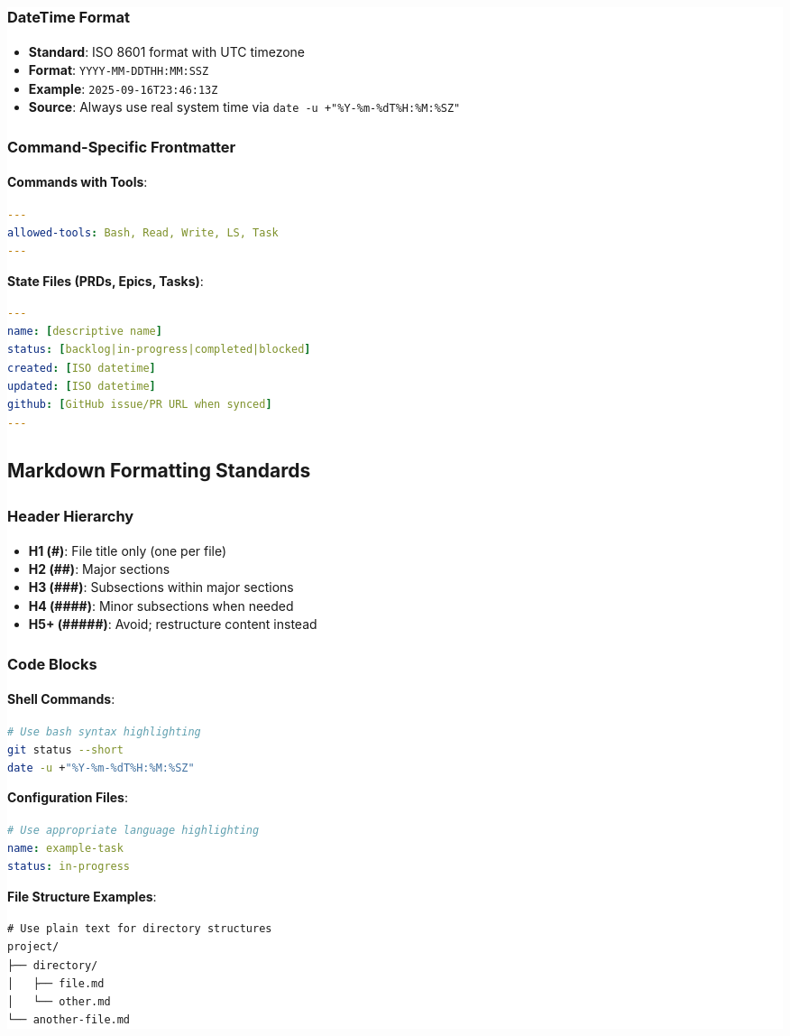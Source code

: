 ### DateTime Format
- **Standard**: ISO 8601 format with UTC timezone
- **Format**: `YYYY-MM-DDTHH:MM:SSZ`
- **Example**: `2025-09-16T23:46:13Z`
- **Source**: Always use real system time via `date -u +"%Y-%m-%dT%H:%M:%SZ"`

### Command-Specific Frontmatter
**Commands with Tools**:
```yaml
---
allowed-tools: Bash, Read, Write, LS, Task
---
```

**State Files (PRDs, Epics, Tasks)**:
```yaml
---
name: [descriptive name]
status: [backlog|in-progress|completed|blocked]
created: [ISO datetime]
updated: [ISO datetime]
github: [GitHub issue/PR URL when synced]
---
```

## Markdown Formatting Standards

### Header Hierarchy
- **H1 (#)**: File title only (one per file)
- **H2 (##)**: Major sections
- **H3 (###)**: Subsections within major sections
- **H4 (####)**: Minor subsections when needed
- **H5+ (#####)**: Avoid; restructure content instead

### Code Blocks
**Shell Commands**:
```bash
# Use bash syntax highlighting
git status --short
date -u +"%Y-%m-%dT%H:%M:%SZ"
```

**Configuration Files**:
```yaml
# Use appropriate language highlighting
name: example-task
status: in-progress
```

**File Structure Examples**:
```
# Use plain text for directory structures
project/
├── directory/
│   ├── file.md
│   └── other.md
└── another-file.md
```
